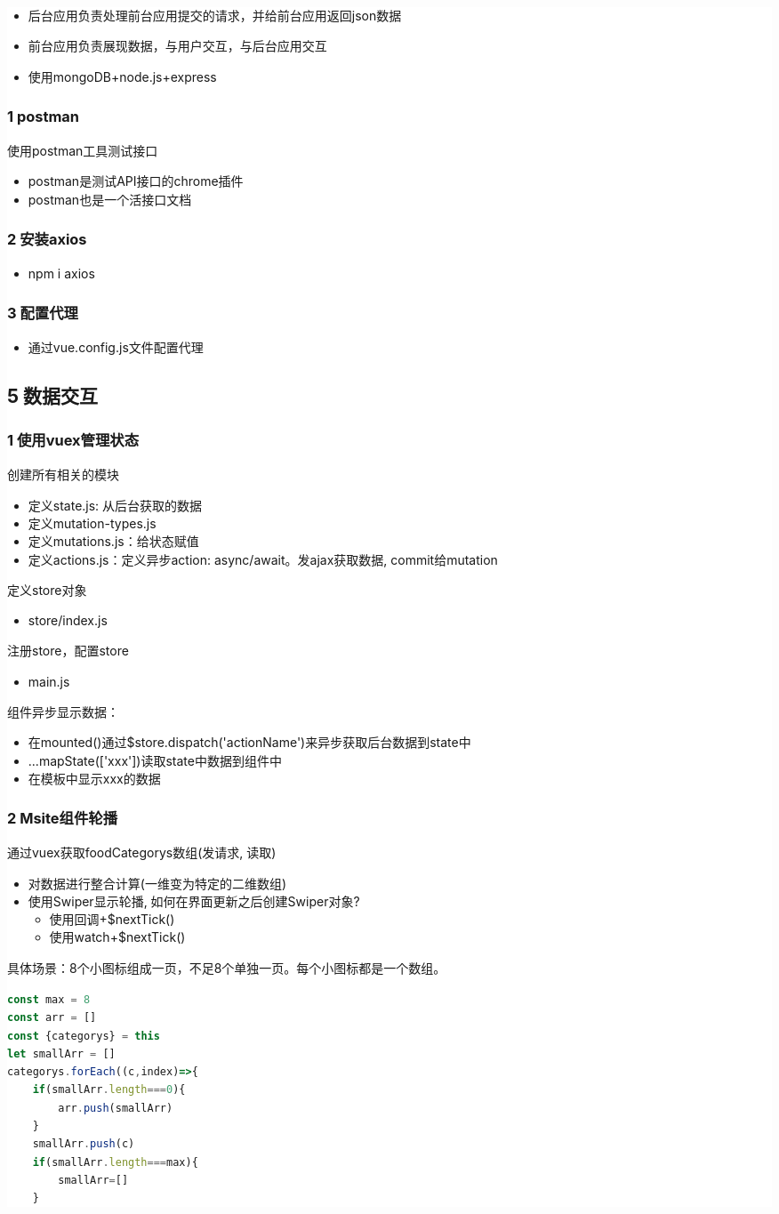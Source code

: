 - 后台应用负责处理前台应用提交的请求，并给前台应用返回json数据
- 前台应用负责展现数据，与用户交互，与后台应用交互

- 使用mongoDB+node.js+express

### 1 postman

使用postman工具测试接口

- postman是测试API接口的chrome插件
- postman也是一个活接口文档

### 2 安装axios

- npm i axios

### 3 配置代理

- 通过vue.config.js文件配置代理

## 5 数据交互

### 1 使用vuex管理状态

创建所有相关的模块

- 定义state.js: 从后台获取的数据
- 定义mutation-types.js
- 定义mutations.js：给状态赋值
- 定义actions.js：定义异步action: async/await。发ajax获取数据, commit给mutation

定义store对象

- store/index.js

注册store，配置store

- main.js

组件异步显示数据：

- 在mounted()通过$store.dispatch('actionName')来异步获取后台数据到state中
- ...mapState(['xxx'])读取state中数据到组件中
- 在模板中显示xxx的数据

### 2 Msite组件轮播

通过vuex获取foodCategorys数组(发请求, 读取)

- 对数据进行整合计算(一维变为特定的二维数组)
- 使用Swiper显示轮播, 如何在界面更新之后创建Swiper对象?
  - 使用回调+$nextTick()
  - 使用watch+$nextTick()

具体场景：8个小图标组成一页，不足8个单独一页。每个小图标都是一个数组。

```js
const max = 8
const arr = []
const {categorys} = this
let smallArr = []
categorys.forEach((c,index)=>{
    if(smallArr.length===0){
        arr.push(smallArr)
    }
    smallArr.push(c)
    if(smallArr.length===max){
        smallArr=[]
    }
```